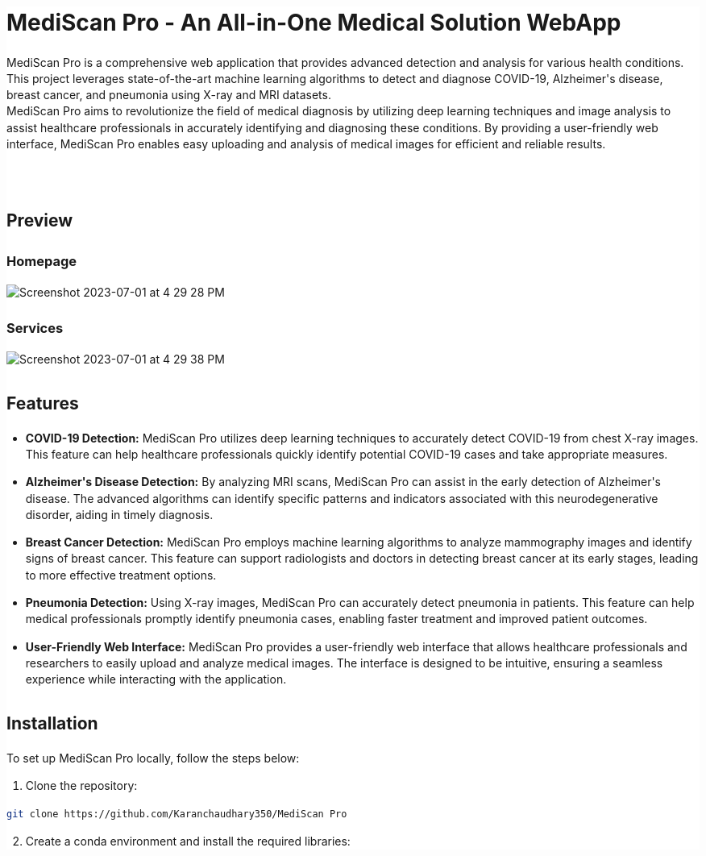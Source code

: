 # MediScan Pro - An All-in-One Medical Solution WebApp
MediScan Pro is a comprehensive web application that provides advanced detection and analysis for various health conditions. This project leverages state-of-the-art machine learning algorithms to detect and diagnose COVID-19, Alzheimer's disease, breast cancer, and pneumonia using X-ray and MRI datasets.
<br/>MediScan Pro aims to revolutionize the field of medical diagnosis by utilizing deep learning techniques and image analysis to assist healthcare professionals in accurately identifying and diagnosing these conditions. By providing a user-friendly web interface, MediScan Pro enables easy uploading and analysis of medical images for efficient and reliable results.
<br/>
<br/>
<br/>
## Preview
### Homepage
<img width="1280" alt="Screenshot 2023-07-01 at 4 29 28 PM" src="https://github.com/Karanchaudhary350/MediScan Pro/assets/78443850/609c4009-b01e-4f52-b811-91dfdb8ebe70">
<br/>

### Services
<img width="1280" alt="Screenshot 2023-07-01 at 4 29 38 PM" src="https://github.com/Karanchaudhary350/MediScan Pro/assets/78443850/0aef645c-7fc5-4587-bafe-32b431651469">

## Features

- **COVID-19 Detection:** MediScan Pro utilizes deep learning techniques to accurately detect COVID-19 from chest X-ray images. This feature can help healthcare professionals quickly identify potential COVID-19 cases and take appropriate measures.

- **Alzheimer's Disease Detection:** By analyzing MRI scans, MediScan Pro can assist in the early detection of Alzheimer's disease. The advanced algorithms can identify specific patterns and indicators associated with this neurodegenerative disorder, aiding in timely diagnosis.

- **Breast Cancer Detection:** MediScan Pro employs machine learning algorithms to analyze mammography images and identify signs of breast cancer. This feature can support radiologists and doctors in detecting breast cancer at its early stages, leading to more effective treatment options.

- **Pneumonia Detection:** Using X-ray images, MediScan Pro can accurately detect pneumonia in patients. This feature can help medical professionals promptly identify pneumonia cases, enabling faster treatment and improved patient outcomes.

- **User-Friendly Web Interface:** MediScan Pro provides a user-friendly web interface that allows healthcare professionals and researchers to easily upload and analyze medical images. The interface is designed to be intuitive, ensuring a seamless experience while interacting with the application.

## Installation

To set up MediScan Pro locally, follow the steps below:

1. Clone the repository:

```bash
git clone https://github.com/Karanchaudhary350/MediScan Pro
```
2. Create a conda environment and install the required libraries:
